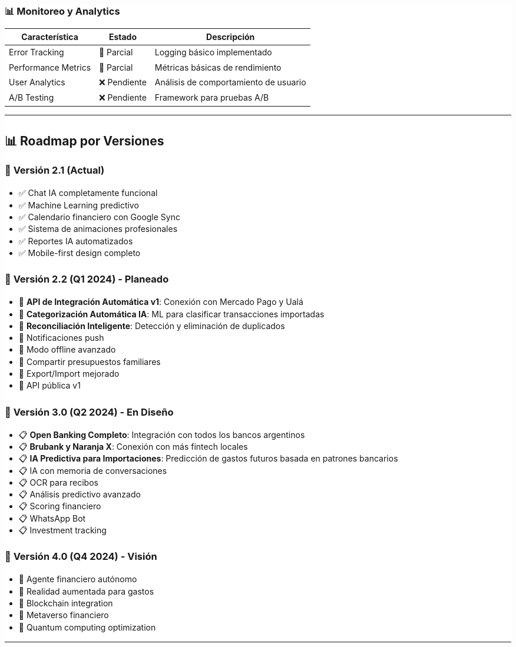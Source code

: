 ### 📊 **Monitoreo y Analytics**
| Característica | Estado | Descripción |
|---|---|---|
| Error Tracking | 🚧 Parcial | Logging básico implementado |
| Performance Metrics | 🚧 Parcial | Métricas básicas de rendimiento |
| User Analytics | ❌ Pendiente | Análisis de comportamiento de usuario |
| A/B Testing | ❌ Pendiente | Framework para pruebas A/B |

---

## 📊 Roadmap por Versiones

### 📅 **Versión 2.1 (Actual)**
- ✅ Chat IA completamente funcional
- ✅ Machine Learning predictivo
- ✅ Calendario financiero con Google Sync
- ✅ Sistema de animaciones profesionales
- ✅ Reportes IA automatizados
- ✅ Mobile-first design completo

### 📅 **Versión 2.2 (Q1 2024) - Planeado**
- 🔄 **API de Integración Automática v1**: Conexión con Mercado Pago y Ualá
- 🔄 **Categorización Automática IA**: ML para clasificar transacciones importadas
- 🔄 **Reconciliación Inteligente**: Detección y eliminación de duplicados
- 🔄 Notificaciones push
- 🔄 Modo offline avanzado
- 🔄 Compartir presupuestos familiares
- 🔄 Export/Import mejorado
- 🔄 API pública v1

### 📅 **Versión 3.0 (Q2 2024) - En Diseño**
- 📋 **Open Banking Completo**: Integración con todos los bancos argentinos
- 📋 **Brubank y Naranja X**: Conexión con más fintech locales
- 📋 **IA Predictiva para Importaciones**: Predicción de gastos futuros basada en patrones bancarios
- 📋 IA con memoria de conversaciones
- 📋 OCR para recibos
- 📋 Análisis predictivo avanzado
- 📋 Scoring financiero
- 📋 WhatsApp Bot
- 📋 Investment tracking

### 📅 **Versión 4.0 (Q4 2024) - Visión**
- 🤔 Agente financiero autónomo
- 🤔 Realidad aumentada para gastos
- 🤔 Blockchain integration
- 🤔 Metaverso financiero
- 🤔 Quantum computing optimization

---